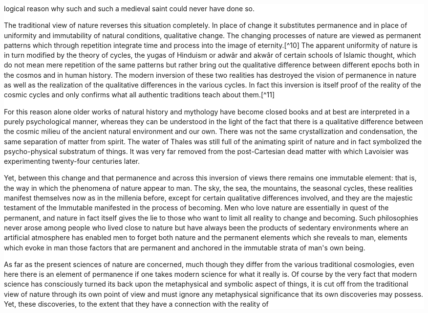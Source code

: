 logical reason why such and such a medieval saint could never have done
so.

The traditional view of nature reverses this situation completely. In
place of change it substitutes permanence and in place of uniformity and
immutability of natural conditions, qualitative change. The changing
processes of nature are viewed as permanent patterns which through
repetition integrate time and process into the image of eternity.[^10]
The apparent uniformity of nature is in turn modified by the theory of
cycles, the yugas of Hinduism or adwâr and akwâr of certain schools of
Islamic thought, which do not mean mere repetition of the same patterns
but rather bring out the qualitative difference between different epochs
both in the cosmos and in human history. The modern inversion of these
two realities has destroyed the vision of permanence in nature as well
as the realization of the qualitative differences in the various cycles.
In fact this inversion is itself proof of the reality of the cosmic
cycles and only confirms what all authentic traditions teach about
them.[^11]

For this reason alone older works of natural history and mythology have
become closed books and at best are interpreted in a purely
psychological manner, whereas they can be understood in the light of the
fact that there is a qualitative difference between the cosmic milieu of
the ancient natural environment and our own. There was not the same
crystallization and condensation, the same separation of matter from
spirit. The water of Thales was still full of the animating spirit of
nature and in fact symbolized the psycho-physical substratum of things.
It was very far removed from the post-Cartesian dead matter with which
Lavoisier was experimenting twenty-four centuries later.

Yet, between this change and that permanence and across this inversion
of views there remains one immutable element: that is, the way in which
the phenomena of nature appear to man. The sky, the sea, the mountains,
the seasonal cycles, these realities manifest themselves now as in the
millenia before, except for certain qualitative differences involved,
and they are the majestic testament of the Immutable manifested in the
process of becoming. Men who love nature are essentially in quest of the
permanent, and nature in fact itself gives the lie to those who want to
limit all reality to change and becoming. Such philosophies never arose
among people who lived close to nature but have always been the products
of sedentary environments where an artificial atmosphere has enabled men
to forget both nature and the permanent elements which she reveals to
man, elements which evoke in man those factors that are permanent and
anchored in the immutable strata of man's own being.

As far as the present sciences of nature are concerned, much though they
differ from the various traditional cosmologies, even here there is an
element of permanence if one takes modern science for what it really is.
Of course by the very fact that modern science has consciously turned
its back upon the metaphysical and symbolic aspect of things, it is cut
off from the traditional view of nature through its own point of view
and must ignore any metaphysical significance that its own discoveries
may possess. Yet, these discoveries, to the extent that they have a
connection with the reality of
